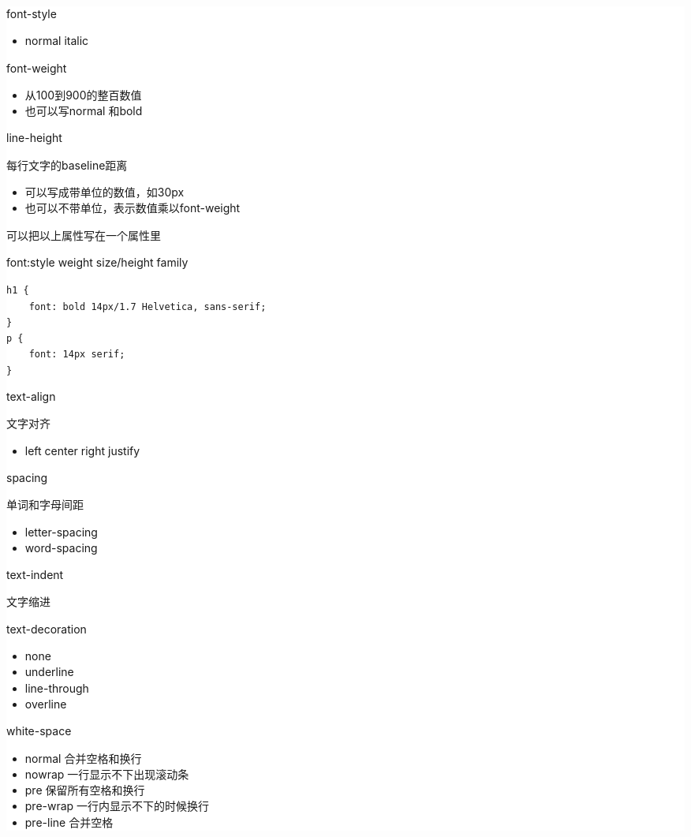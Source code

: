 font-style

- normal italic

font-weight

- 从100到900的整百数值
- 也可以写normal 和bold

line-height

每行文字的baseline距离

- 可以写成带单位的数值，如30px
- 也可以不带单位，表示数值乘以font-weight

可以把以上属性写在一个属性里

font:style weight size/height family

```html
h1 {
	font: bold 14px/1.7 Helvetica, sans-serif;
}
p {
	font: 14px serif;
}
```

text-align

文字对齐

- left center right justify

spacing

单词和字母间距

- letter-spacing
- word-spacing

text-indent

文字缩进

text-decoration

- none
- underline
- line-through
- overline

white-space

- normal 合并空格和换行
- nowrap 一行显示不下出现滚动条
- pre 保留所有空格和换行
- pre-wrap 一行内显示不下的时候换行
- pre-line 合并空格
